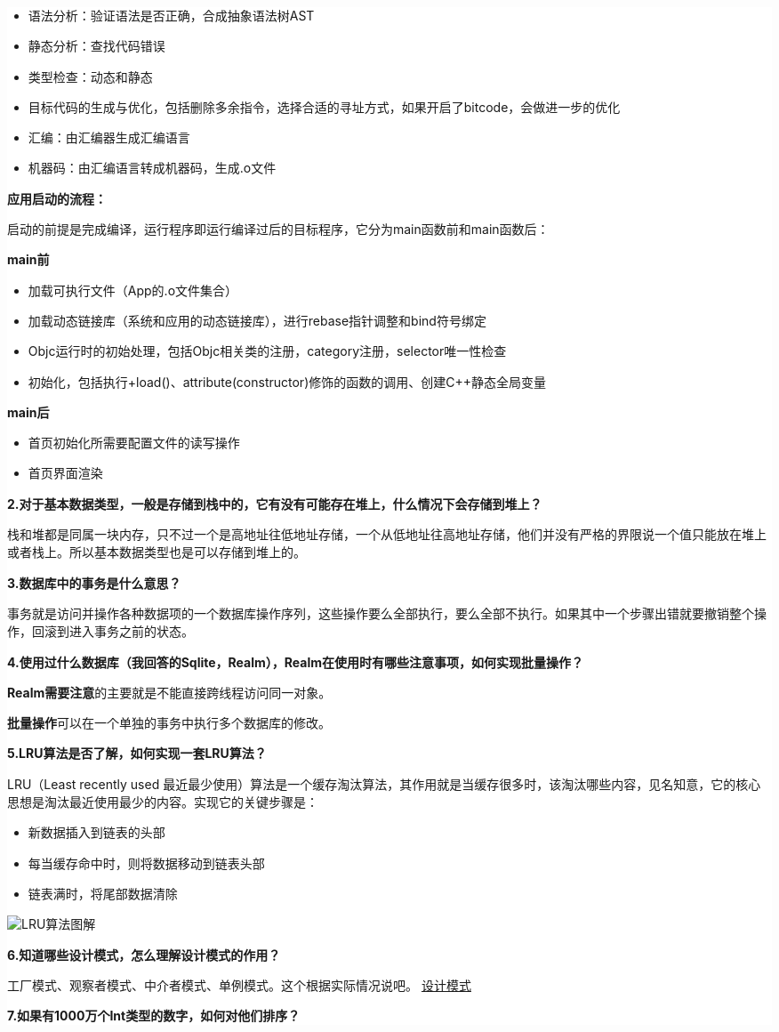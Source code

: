 * 语法分析：验证语法是否正确，合成抽象语法树AST

* 静态分析：查找代码错误

* 类型检查：动态和静态

* 目标代码的生成与优化，包括删除多余指令，选择合适的寻址方式，如果开启了bitcode，会做进一步的优化

* 汇编：由汇编器生成汇编语言

* 机器码：由汇编语言转成机器码，生成.o文件

**应用启动的流程：**

启动的前提是完成编译，运行程序即运行编译过后的目标程序，它分为main函数前和main函数后：

**main前**

* 加载可执行文件（App的.o文件集合）

* 加载动态链接库（系统和应用的动态链接库），进行rebase指针调整和bind符号绑定

* Objc运行时的初始处理，包括Objc相关类的注册，category注册，selector唯一性检查

* 初始化，包括执行+load()、attribute(constructor)修饰的函数的调用、创建C++静态全局变量

**main后**

* 首页初始化所需要配置文件的读写操作

* 首页界面渲染

**2.对于基本数据类型，一般是存储到栈中的，它有没有可能存在堆上，什么情况下会存储到堆上？**

栈和堆都是同属一块内存，只不过一个是高地址往低地址存储，一个从低地址往高地址存储，他们并没有严格的界限说一个值只能放在堆上或者栈上。所以基本数据类型也是可以存储到堆上的。

**3.数据库中的事务是什么意思？**

事务就是访问并操作各种数据项的一个数据库操作序列，这些操作要么全部执行，要么全部不执行。如果其中一个步骤出错就要撤销整个操作，回滚到进入事务之前的状态。

**4.使用过什么数据库（我回答的Sqlite，Realm），Realm在使用时有哪些注意事项，如何实现批量操作？**

**Realm需要注意**的主要就是不能直接跨线程访问同一对象。

**批量操作**可以在一个单独的事务中执行多个数据库的修改。

**5.LRU算法是否了解，如何实现一套LRU算法？**

LRU（Least recently used 最近最少使用）算法是一个缓存淘汰算法，其作用就是当缓存很多时，该淘汰哪些内容，见名知意，它的核心思想是淘汰最近使用最少的内容。实现它的关键步骤是：

* 新数据插入到链表的头部

* 每当缓存命中时，则将数据移动到链表头部

* 链表满时，将尾部数据清除

![LRU算法图解](http://image.smartjames.cn/mweb/20200917/16003308538183.png)

**6.知道哪些设计模式，怎么理解设计模式的作用？**

工厂模式、观察者模式、中介者模式、单例模式。这个根据实际情况说吧。
[设计模式](https://github.com/huang303513/Design-Pattern-For-iOS)

**7.如果有1000万个Int类型的数字，如何对他们排序？**
